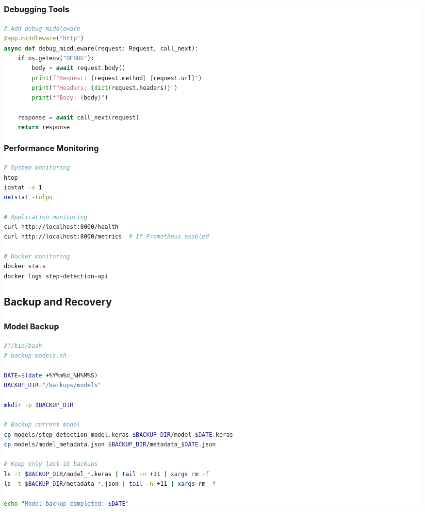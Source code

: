 ### Debugging Tools

```python
# Add debug middleware
@app.middleware("http")
async def debug_middleware(request: Request, call_next):
    if os.getenv("DEBUG"):
        body = await request.body()
        print(f"Request: {request.method} {request.url}")
        print(f"Headers: {dict(request.headers)}")
        print(f"Body: {body}")
    
    response = await call_next(request)
    return response
```

### Performance Monitoring

```bash
# System monitoring
htop
iostat -x 1
netstat -tulpn

# Application monitoring
curl http://localhost:8000/health
curl http://localhost:8000/metrics  # If Prometheus enabled

# Docker monitoring
docker stats
docker logs step-detection-api
```

## Backup and Recovery

### Model Backup

```bash
#!/bin/bash
# backup-models.sh

DATE=$(date +%Y%m%d_%H%M%S)
BACKUP_DIR="/backups/models"

mkdir -p $BACKUP_DIR

# Backup current model
cp models/step_detection_model.keras $BACKUP_DIR/model_$DATE.keras
cp models/model_metadata.json $BACKUP_DIR/metadata_$DATE.json

# Keep only last 10 backups
ls -t $BACKUP_DIR/model_*.keras | tail -n +11 | xargs rm -f
ls -t $BACKUP_DIR/metadata_*.json | tail -n +11 | xargs rm -f

echo "Model backup completed: $DATE"
```

